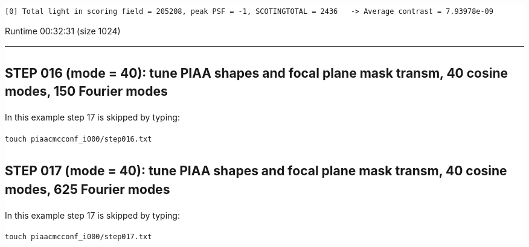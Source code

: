 ~~~
[0] Total light in scoring field = 205208, peak PSF = -1, SCOTINGTOTAL = 2436   -> Average contrast = 7.93978e-09
~~~

Runtime 00:32:31 (size 1024)

---






## STEP 016 (mode = 40): tune PIAA shapes and focal plane mask transm, 40 cosine modes, 150 Fourier modes
In this example step 17 is skipped by typing:

~~~
touch piaacmcconf_i000/step016.txt
~~~



## STEP 017 (mode = 40): tune PIAA shapes and focal plane mask transm, 40 cosine modes, 625 Fourier modes
In this example step 17 is skipped by typing:

~~~
touch piaacmcconf_i000/step017.txt
~~~
